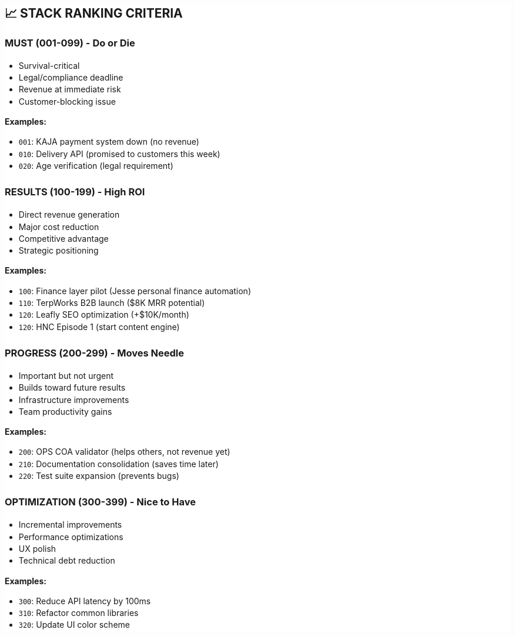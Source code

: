 
## 📈 STACK RANKING CRITERIA

### **MUST (001-099)** - Do or Die

- Survival-critical
- Legal/compliance deadline
- Revenue at immediate risk
- Customer-blocking issue

**Examples:**

- `001`: KAJA payment system down (no revenue)
- `010`: Delivery API (promised to customers this week)
- `020`: Age verification (legal requirement)

### **RESULTS (100-199)** - High ROI

- Direct revenue generation
- Major cost reduction
- Competitive advantage
- Strategic positioning

**Examples:**

- `100`: Finance layer pilot (Jesse personal finance automation)
- `110`: TerpWorks B2B launch ($8K MRR potential)
- `120`: Leafly SEO optimization (+$10K/month)
- `120`: HNC Episode 1 (start content engine)

### **PROGRESS (200-299)** - Moves Needle

- Important but not urgent
- Builds toward future results
- Infrastructure improvements
- Team productivity gains

**Examples:**

- `200`: OPS COA validator (helps others, not revenue yet)
- `210`: Documentation consolidation (saves time later)
- `220`: Test suite expansion (prevents bugs)

### **OPTIMIZATION (300-399)** - Nice to Have

- Incremental improvements
- Performance optimizations
- UX polish
- Technical debt reduction

**Examples:**

- `300`: Reduce API latency by 100ms
- `310`: Refactor common libraries
- `320`: Update UI color scheme
